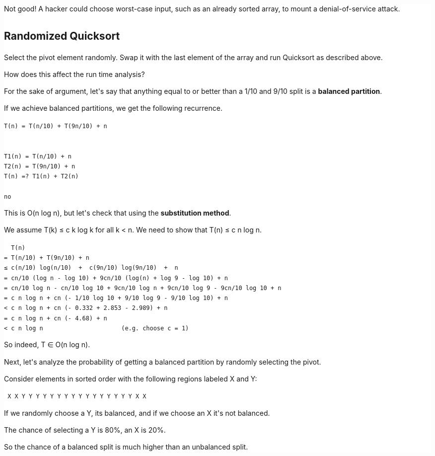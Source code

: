 Not good! A hacker could choose worst-case input, such as an already
sorted array, to mount a denial-of-service attack.


## Randomized Quicksort

Select the pivot element randomly. Swap it with the last element of
the array and run Quicksort as described above.

How does this affect the run time analysis?

For the sake of argument, let's say that anything equal to or better
than a 1/10 and 9/10 split is a **balanced partition**. 

If we achieve balanced partitions, we get the following recurrence.

    T(n) = T(n/10) + T(9n/10) + n
    
    
    T1(n) = T(n/10) + n
    T2(n) = T(9n/10) + n
    T(n) =? T1(n) + T2(n)

    no

This is O(n log n), but let's check that using the **substitution
method**.

We assume T(k) ≤ c k log k for all k < n.
We need to show that T(n) ≤ c n log n.

      T(n) 
    = T(n/10) + T(9n/10) + n
    ≤ c(n/10) log(n/10)  +  c(9n/10) log(9n/10)  +  n
    = cn/10 (log n - log 10) + 9cn/10 (log(n) + log 9 - log 10) + n
    = cn/10 log n - cn/10 log 10 + 9cn/10 log n + 9cn/10 log 9 - 9cn/10 log 10 + n
    = c n log n + cn (- 1/10 log 10 + 9/10 log 9 - 9/10 log 10) + n
    < c n log n + cn (- 0.332 + 2.853 - 2.989) + n
    = c n log n + cn (- 4.68) + n
    < c n log n                      (e.g. choose c = 1)

So indeed, T ∈ O(n log n).

Next, let's analyze the probability of getting a balanced partition by
randomly selecting the pivot.

Consider elements in sorted order with the following regions 
labeled X and Y:

     X X Y Y Y Y Y Y Y Y Y Y Y Y Y Y Y Y X X

If we randomly choose a Y, its balanced, and if we choose an X it's
not balanced.

The chance of selecting a Y is 80%, an X is 20%.

So the chance of a balanced split is much higher than an unbalanced
split.
